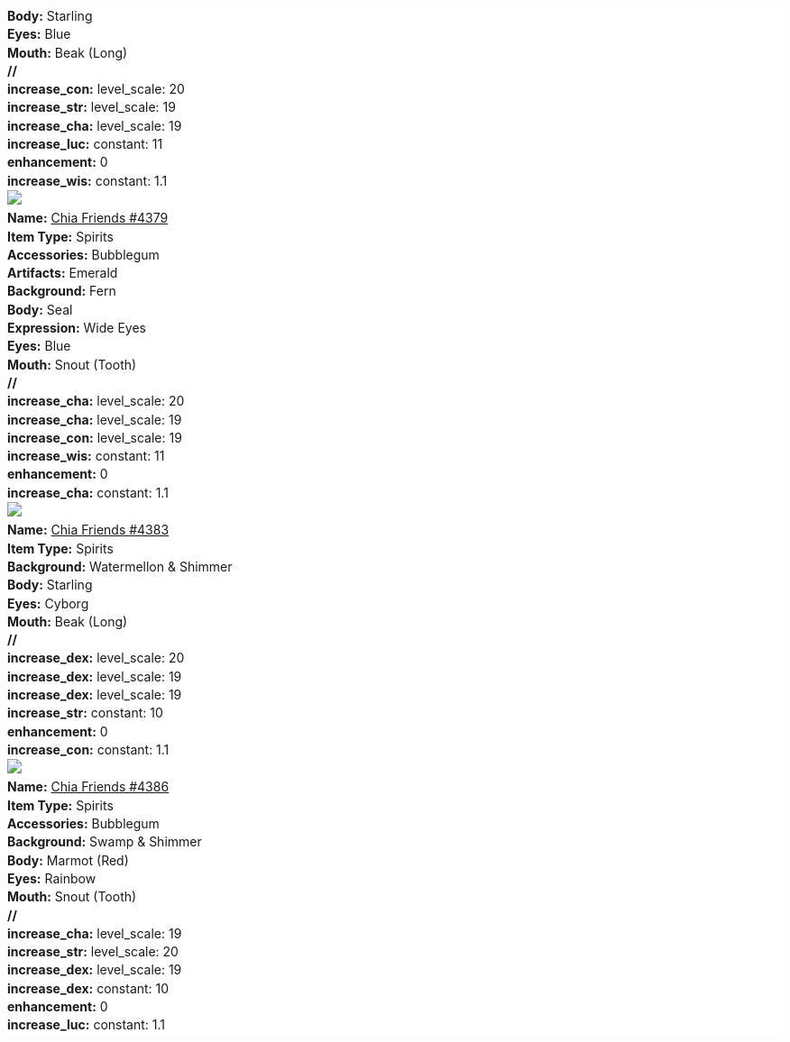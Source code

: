 <div><strong>Body:</strong> Starling</div>
<div><strong>Eyes:</strong> Blue</div>
<div><strong>Mouth:</strong> Beak (Long)</div>
<div><strong>//</strong></div><div><strong>increase_con:</strong> level_scale: 20</div>
<div><strong>increase_str:</strong> level_scale: 19</div>
<div><strong>increase_cha:</strong> level_scale: 19</div>
<div><strong>increase_luc:</strong> constant: 11</div>
<div><strong>enhancement:</strong> 0</div>
<div><strong>increase_wis:</strong> constant: 1.1</div>
</div>
<div class="item_thumbnail">
<a href="https://mintgarden.io/nfts/nft19c03x8y3p5y8m3mrskjcd8rajvvr8wh0d8rxsvlc9q72rd6348pstfm067"><img loading="lazy" src="https://assets.mainnet.mintgarden.io/thumbnails/ab625e269cc311c09841d49578ed600117899177a1c45e2a10ae119a3b06a14f.png"></a>
<div><strong>Name:</strong> <a href="https://mintgarden.io/nfts/nft19c03x8y3p5y8m3mrskjcd8rajvvr8wh0d8rxsvlc9q72rd6348pstfm067">Chia Friends #4379</a></div>
<div><strong>Item Type:</strong> Spirits</div>
<div><strong>Accessories:</strong> Bubblegum</div>
<div><strong>Artifacts:</strong> Emerald</div>
<div><strong>Background:</strong> Fern</div>
<div><strong>Body:</strong> Seal</div>
<div><strong>Expression:</strong> Wide Eyes</div>
<div><strong>Eyes:</strong> Blue</div>
<div><strong>Mouth:</strong> Snout (Tooth)</div>
<div><strong>//</strong></div><div><strong>increase_cha:</strong> level_scale: 20</div>
<div><strong>increase_cha:</strong> level_scale: 19</div>
<div><strong>increase_con:</strong> level_scale: 19</div>
<div><strong>increase_wis:</strong> constant: 11</div>
<div><strong>enhancement:</strong> 0</div>
<div><strong>increase_cha:</strong> constant: 1.1</div>
</div>
<div class="item_thumbnail">
<a href="https://mintgarden.io/nfts/nft18up84yk3jkhzegzeefhpjaru8nzhxljkm9fz7nhachsw5a82naxsyfyw7l"><img loading="lazy" src="https://assets.mainnet.mintgarden.io/thumbnails/41d28a0bd7938bf53606171d8e91ae3b79840bf1b0ac428bbbbc963c865cb4b8.png"></a>
<div><strong>Name:</strong> <a href="https://mintgarden.io/nfts/nft18up84yk3jkhzegzeefhpjaru8nzhxljkm9fz7nhachsw5a82naxsyfyw7l">Chia Friends #4383</a></div>
<div><strong>Item Type:</strong> Spirits</div>
<div><strong>Background:</strong> Watermellon & Shimmer</div>
<div><strong>Body:</strong> Starling</div>
<div><strong>Eyes:</strong> Cyborg</div>
<div><strong>Mouth:</strong> Beak (Long)</div>
<div><strong>//</strong></div><div><strong>increase_dex:</strong> level_scale: 20</div>
<div><strong>increase_dex:</strong> level_scale: 19</div>
<div><strong>increase_dex:</strong> level_scale: 19</div>
<div><strong>increase_str:</strong> constant: 10</div>
<div><strong>enhancement:</strong> 0</div>
<div><strong>increase_con:</strong> constant: 1.1</div>
</div>
<div class="item_thumbnail">
<a href="https://mintgarden.io/nfts/nft1r0fhwy49e53uhghd065l5xnchz7yg55cje4h3ps5jv7p482ymtkqfjndlr"><img loading="lazy" src="https://assets.mainnet.mintgarden.io/thumbnails/8b739aafcc58646c463ce0fe3da48b63d6814c21490124aa75a648f953057ec4.png"></a>
<div><strong>Name:</strong> <a href="https://mintgarden.io/nfts/nft1r0fhwy49e53uhghd065l5xnchz7yg55cje4h3ps5jv7p482ymtkqfjndlr">Chia Friends #4386</a></div>
<div><strong>Item Type:</strong> Spirits</div>
<div><strong>Accessories:</strong> Bubblegum</div>
<div><strong>Background:</strong> Swamp & Shimmer</div>
<div><strong>Body:</strong> Marmot (Red)</div>
<div><strong>Eyes:</strong> Rainbow</div>
<div><strong>Mouth:</strong> Snout (Tooth)</div>
<div><strong>//</strong></div><div><strong>increase_cha:</strong> level_scale: 19</div>
<div><strong>increase_str:</strong> level_scale: 20</div>
<div><strong>increase_dex:</strong> level_scale: 19</div>
<div><strong>increase_dex:</strong> constant: 10</div>
<div><strong>enhancement:</strong> 0</div>
<div><strong>increase_luc:</strong> constant: 1.1</div>
</div>